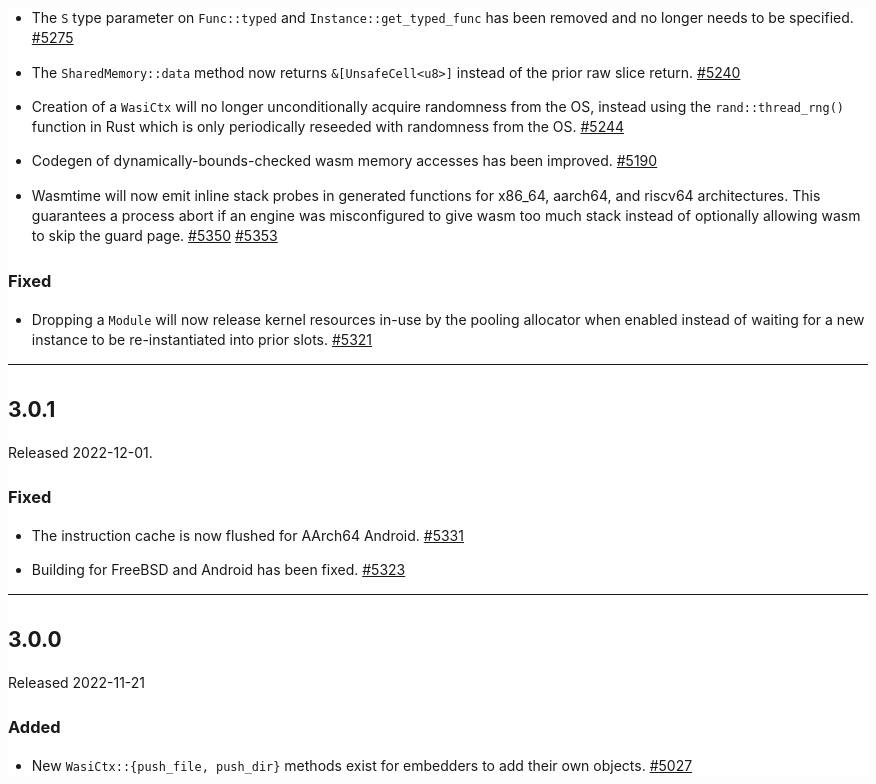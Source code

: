 * The `S` type parameter on `Func::typed` and `Instance::get_typed_func` has
  been removed and no longer needs to be specified.
  [#5275](https://github.com/bytecodealliance/wasmtime/pull/5275)

* The `SharedMemory::data` method now returns `&[UnsafeCell<u8>]` instead of the
  prior raw slice return.
  [#5240](https://github.com/bytecodealliance/wasmtime/pull/5240)

* Creation of a `WasiCtx` will no longer unconditionally acquire randomness from
  the OS, instead using the `rand::thread_rng()` function in Rust which is only
  periodically reseeded with randomness from the OS.
  [#5244](https://github.com/bytecodealliance/wasmtime/pull/5244)

* Codegen of dynamically-bounds-checked wasm memory accesses has been improved.
  [#5190](https://github.com/bytecodealliance/wasmtime/pull/5190)

* Wasmtime will now emit inline stack probes in generated functions for x86\_64,
  aarch64, and riscv64 architectures. This guarantees a process abort if an
  engine was misconfigured to give wasm too much stack instead of optionally
  allowing wasm to skip the guard page.
  [#5350](https://github.com/bytecodealliance/wasmtime/pull/5350)
  [#5353](https://github.com/bytecodealliance/wasmtime/pull/5353)

### Fixed

* Dropping a `Module` will now release kernel resources in-use by the pooling
  allocator when enabled instead of waiting for a new instance to be
  re-instantiated into prior slots.
  [#5321](https://github.com/bytecodealliance/wasmtime/pull/5321)

--------------------------------------------------------------------------------

## 3.0.1

Released 2022-12-01.

### Fixed

* The instruction cache is now flushed for AArch64 Android.
  [#5331](https://github.com/bytecodealliance/wasmtime/pull/5331)

* Building for FreeBSD and Android has been fixed.
  [#5323](https://github.com/bytecodealliance/wasmtime/pull/5323)

--------------------------------------------------------------------------------

## 3.0.0

Released 2022-11-21

### Added

* New `WasiCtx::{push_file, push_dir}` methods exist for embedders to add their
  own objects.
  [#5027](https://github.com/bytecodealliance/wasmtime/pull/5027)


[CVE-2023-41880]: https://github.com/bytecodealliance/wasmtime/security/advisories/GHSA-gw5p-q8mj-p7gh
[CVE-2023-41880]: https://github.com/bytecodealliance/wasmtime/security/advisories/GHSA-gw5p-q8mj-p7gh
[CVE-2023-41880]: https://github.com/bytecodealliance/wasmtime/security/advisories/GHSA-gw5p-q8mj-p7gh
[CVE-2022-39392]: https://github.com/bytecodealliance/wasmtime/security/advisories/GHSA-44mr-8vmm-wjhg
[CVE-2022-39393]: https://github.com/bytecodealliance/wasmtime/security/advisories/GHSA-wh6w-3828-g9qf
[CVE-2022-39394]: https://github.com/bytecodealliance/wasmtime/security/advisories/GHSA-h84q-m8rr-3v9q
[Tier 3]: https://docs.wasmtime.dev/stability-tiers.html
[ba-blog]: https://bytecodealliance.org/articles/
[ba-perf]: https://bytecodealliance.org/articles/wasmtime-10-performance
[ba-security]: https://bytecodealliance.org/articles/security-and-correctness-in-wasmtime
[ba-1.0]: https://bytecodealliance.org/articles/wasmtime-1-0-fast-safe-and-now-production-ready.md
[rfc-1.0]: https://github.com/bytecodealliance/rfcs/blob/main/accepted/wasmtime-one-dot-oh.md
[1.0 RFC]: https://github.com/bytecodealliance/rfcs/blob/main/accepted/wasmtime-one-dot-oh.md